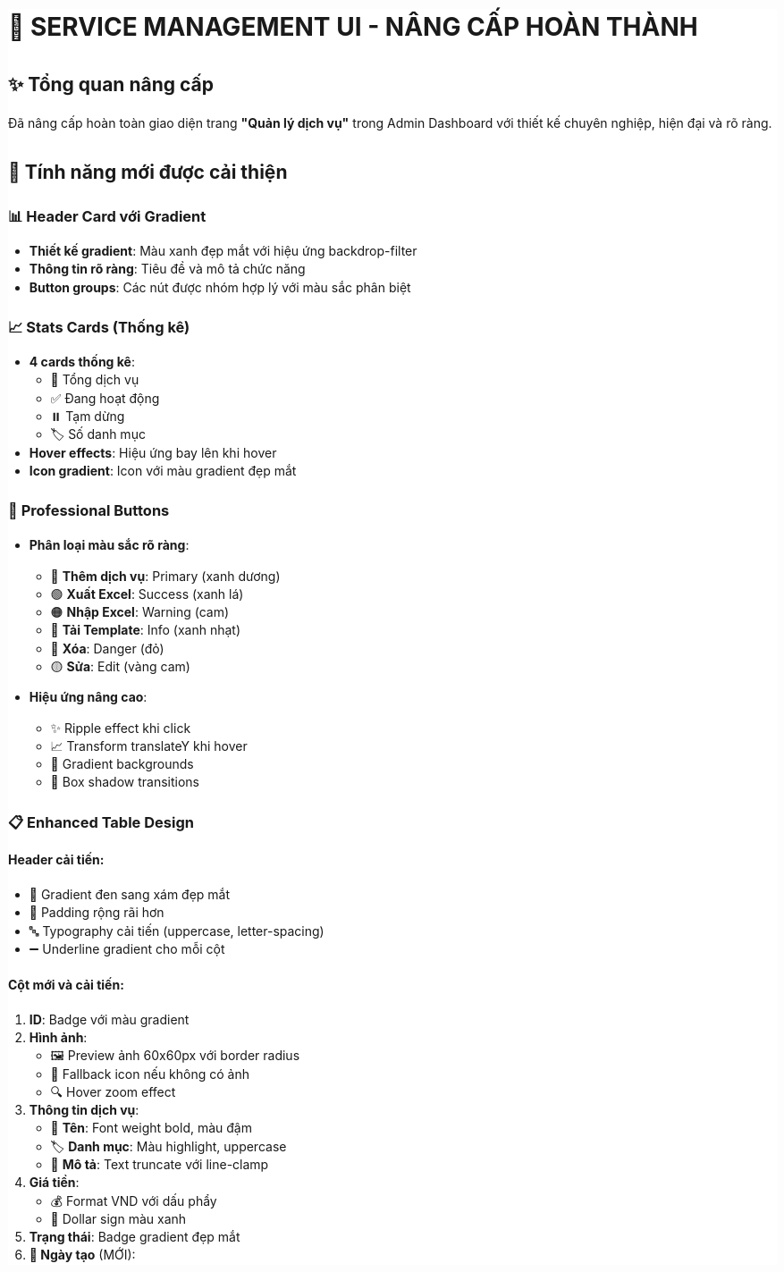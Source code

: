 # 🎨 SERVICE MANAGEMENT UI - NÂNG CẤP HOÀN THÀNH

## ✨ Tổng quan nâng cấp

Đã nâng cấp hoàn toàn giao diện trang **"Quản lý dịch vụ"** trong Admin Dashboard với thiết kế chuyên nghiệp, hiện đại và rõ ràng.

## 🚀 Tính năng mới được cải thiện

### 📊 **Header Card với Gradient**
- **Thiết kế gradient**: Màu xanh đẹp mắt với hiệu ứng backdrop-filter
- **Thông tin rõ ràng**: Tiêu đề và mô tả chức năng
- **Button groups**: Các nút được nhóm hợp lý với màu sắc phân biệt

### 📈 **Stats Cards (Thống kê)**
- **4 cards thống kê**:
  - 🏨 Tổng dịch vụ
  - ✅ Đang hoạt động  
  - ⏸️ Tạm dừng
  - 🏷️ Số danh mục
- **Hover effects**: Hiệu ứng bay lên khi hover
- **Icon gradient**: Icon với màu gradient đẹp mắt

### 🎨 **Professional Buttons**
- **Phân loại màu sắc rõ ràng**:
  - 🔵 **Thêm dịch vụ**: Primary (xanh dương)
  - 🟢 **Xuất Excel**: Success (xanh lá)
  - 🟠 **Nhập Excel**: Warning (cam)
  - 🔵 **Tải Template**: Info (xanh nhạt)
  - 🔴 **Xóa**: Danger (đỏ)
  - 🟡 **Sửa**: Edit (vàng cam)

- **Hiệu ứng nâng cao**:
  - ✨ Ripple effect khi click
  - 📈 Transform translateY khi hover
  - 🌈 Gradient backgrounds
  - 💫 Box shadow transitions

### 📋 **Enhanced Table Design**

#### **Header cải tiến**:
- 🎨 Gradient đen sang xám đẹp mắt
- 📏 Padding rộng rãi hơn
- 🔤 Typography cải tiến (uppercase, letter-spacing)
- ➖ Underline gradient cho mỗi cột

#### **Cột mới và cải tiến**:
1. **ID**: Badge với màu gradient
2. **Hình ảnh**: 
   - 🖼️ Preview ảnh 60x60px với border radius
   - 🎯 Fallback icon nếu không có ảnh
   - 🔍 Hover zoom effect
3. **Thông tin dịch vụ**:
   - 📛 **Tên**: Font weight bold, màu đậm
   - 🏷️ **Danh mục**: Màu highlight, uppercase
   - 📝 **Mô tả**: Text truncate với line-clamp
4. **Giá tiền**: 
   - 💰 Format VND với dấu phẩy
   - 💚 Dollar sign màu xanh
5. **Trạng thái**: Badge gradient đẹp mắt
6. **📅 Ngày tạo** (MỚI):